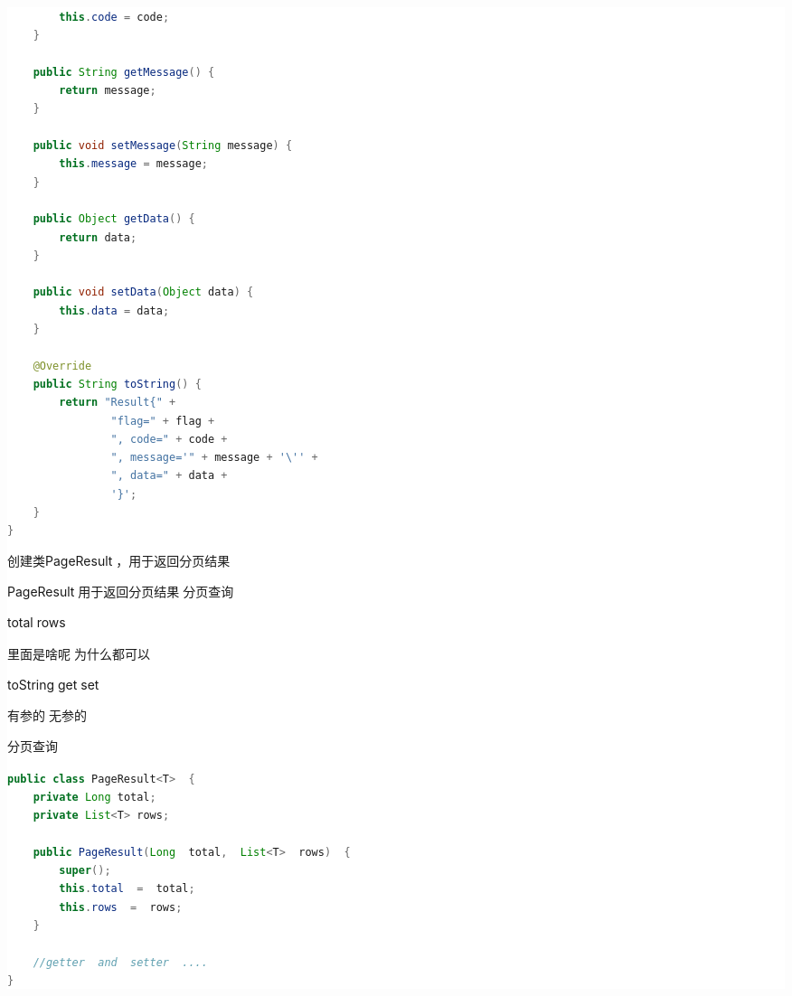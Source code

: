 ```java
        this.code = code;
    }

    public String getMessage() {
        return message;
    }

    public void setMessage(String message) {
        this.message = message;
    }

    public Object getData() {
        return data;
    }

    public void setData(Object data) {
        this.data = data;
    }

    @Override
    public String toString() {
        return "Result{" +
                "flag=" + flag +
                ", code=" + code +
                ", message='" + message + '\'' +
                ", data=" + data +
                '}';
    }
}
```





创建类PageResult ，用于返回分页结果

PageResult 用于返回分页结果   分页查询  

total  rows 

里面是啥呢 为什么都可以 



toString   get  set 

有参的   无参的 



分页查询

```java
public class PageResult<T>  {
    private Long total;
    private List<T> rows;
    
    public PageResult(Long  total,  List<T>  rows)  {
        super();
        this.total  =  total;
        this.rows  =  rows;
    }
    
    //getter  and  setter  ....
}
```

